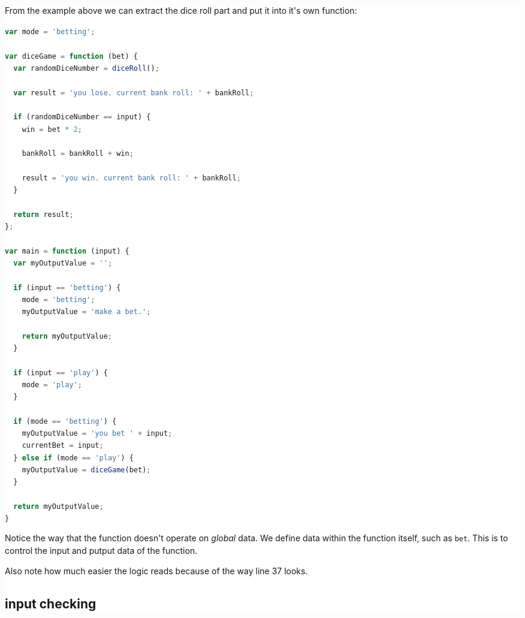 From the example above we can extract the dice roll part and put it into it's own function:

```javascript
var mode = 'betting';

var diceGame = function (bet) {
  var randomDiceNumber = diceRoll();

  var result = 'you lose. current bank roll: ' + bankRoll;

  if (randomDiceNumber == input) {
    win = bet * 2;

    bankRoll = bankRoll + win;

    result = 'you win. current bank roll: ' + bankRoll;
  }

  return result;
};

var main = function (input) {
  var myOutputValue = '';

  if (input == 'betting') {
    mode = 'betting';
    myOutputValue = 'make a bet.';

    return myOutputValue;
  }

  if (input == 'play') {
    mode = 'play';
  }

  if (mode == 'betting') {
    myOutputValue = 'you bet ' + input;
    currentBet = input;
  } else if (mode == 'play') {
    myOutputValue = diceGame(bet);
  }

  return myOutputValue;
}
```

Notice the way that the function doesn't operate on _global_ data. We define data within the function itself, such as `bet`. This is to control the input and putput data of the function.

Also note how much easier the logic reads because of the way line 37 looks.

## input checking
